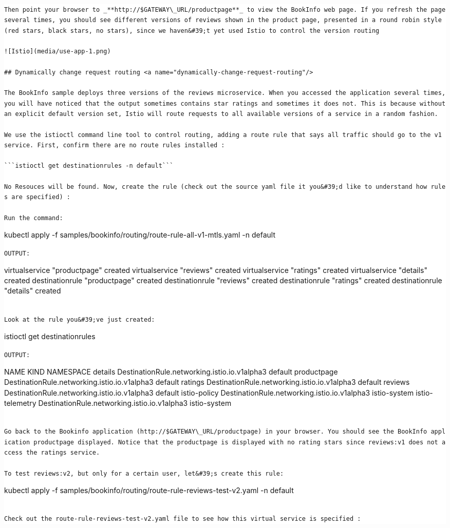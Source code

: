 ```
Then point your browser to _**http://$GATEWAY\_URL/productpage**_ to view the BookInfo web page. If you refresh the page several times, you should see different versions of reviews shown in the product page, presented in a round robin style (red stars, black stars, no stars), since we haven&#39;t yet used Istio to control the version routing

![Istio](media/use-app-1.png)

## Dynamically change request routing <a name="dynamically-change-request-routing"/>

The BookInfo sample deploys three versions of the reviews microservice. When you accessed the application several times, you will have noticed that the output sometimes contains star ratings and sometimes it does not. This is because without an explicit default version set, Istio will route requests to all available versions of a service in a random fashion.

We use the istioctl command line tool to control routing, adding a route rule that says all traffic should go to the v1 service. First, confirm there are no route rules installed :

```istioctl get destinationrules -n default```

No Resouces will be found. Now, create the rule (check out the source yaml file it you&#39;d like to understand how rules are specified) :

Run the command:
```
kubectl apply -f samples/bookinfo/routing/route-rule-all-v1-mtls.yaml -n default
```
OUTPUT:
```
virtualservice "productpage" created
virtualservice "reviews" created
virtualservice "ratings" created
virtualservice "details" created
destinationrule "productpage" created
destinationrule "reviews" created
destinationrule "ratings" created
destinationrule "details" created
```

Look at the rule you&#39;ve just created:

```
istioctl get destinationrules
```
OUTPUT:
```
NAME              KIND                                           NAMESPACE
details           DestinationRule.networking.istio.io.v1alpha3   default
productpage       DestinationRule.networking.istio.io.v1alpha3   default
ratings           DestinationRule.networking.istio.io.v1alpha3   default
reviews           DestinationRule.networking.istio.io.v1alpha3   default
istio-policy      DestinationRule.networking.istio.io.v1alpha3   istio-system
istio-telemetry   DestinationRule.networking.istio.io.v1alpha3   istio-system
```

Go back to the Bookinfo application (http://$GATEWAY\_URL/productpage) in your browser. You should see the BookInfo application productpage displayed. Notice that the productpage is displayed with no rating stars since reviews:v1 does not access the ratings service.

To test reviews:v2, but only for a certain user, let&#39;s create this rule:

```
kubectl apply -f samples/bookinfo/routing/route-rule-reviews-test-v2.yaml -n default
```

Check out the route-rule-reviews-test-v2.yaml file to see how this virtual service is specified :
```